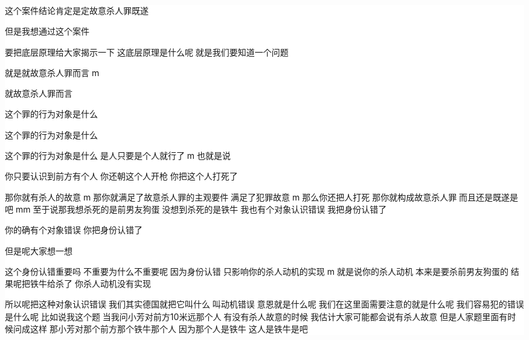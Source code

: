 这个案件结论肯定是定故意杀人罪既遂

但是我想通过这个案件

要把底层原理给大家揭示一下
这底层原理是什么呢
就是我们要知道一个问题

就是就故意杀人罪而言
m

就故意杀人罪而言

这个罪的行为对象是什么

这个罪的行为对象是什么

这个罪的行为对象是什么
是人只要是个人就行了
m
也就是说

你只要认识到前方有个人
你还朝这个人开枪
你把这个人打死了

那你就有杀人的故意
m
那你就满足了故意杀人罪的主观要件
满足了犯罪故意
m
那么你还把人打死
那你就构成故意杀人罪
而且还是既遂是吧
mm
至于说那我想杀死的是前男友狗蛋
没想到杀死的是铁牛
我也有个对象认识错误
我把身份认错了

你的确有个对象错误
你把身份认错了

但是呢大家想一想

这个身份认错重要吗
不重要为什么不重要呢
因为身份认错
只影响你的杀人动机的实现
m
就是说你的杀人动机
本来是要杀前男友狗蛋的
结果呢把铁牛给杀了
你杀人动机没有实现

所以呢把这种对象认识错误
我们其实德国就把它叫什么
叫动机错误
意恩就是什么呢
我们在这里面需要注意的就是什么呢
我们容易犯的错误是什么呢
比如说我这个题
当我问小芳对前方10米远那个人
有没有杀人故意的时候
我估计大家可能都会说有杀人故意
但是人家题里面有时候问成这样
那小芳对那个前方那个铁牛那个人
因为那个人是铁牛
这人是铁牛是吧